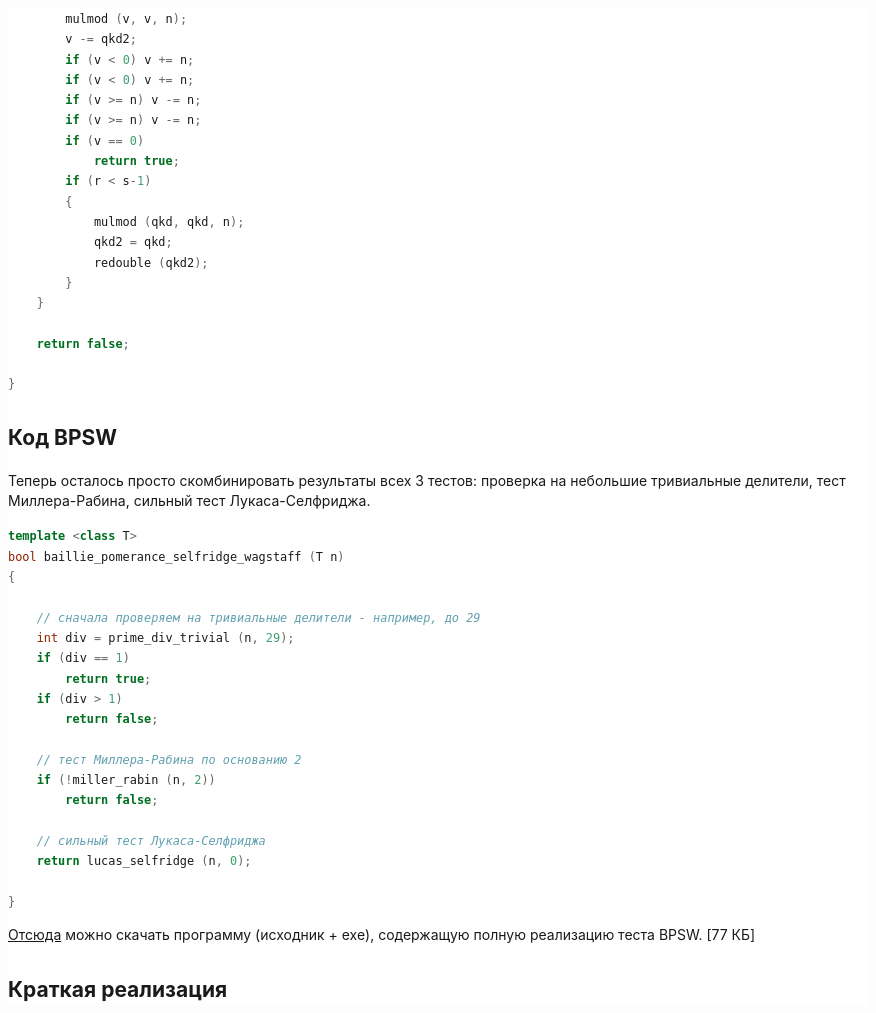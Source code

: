 ``` cpp
        mulmod (v, v, n);
        v -= qkd2;
        if (v < 0) v += n;
        if (v < 0) v += n;
        if (v >= n) v -= n;
        if (v >= n) v -= n;
        if (v == 0)
            return true;
        if (r < s-1)
        {
            mulmod (qkd, qkd, n);
            qkd2 = qkd;
            redouble (qkd2);
        }
    }

    return false;

}
```

## Код BPSW

Теперь осталось просто скомбинировать результаты всех 3 тестов: проверка на небольшие тривиальные делители, тест Миллера-Рабина, сильный тест Лукаса-Селфриджа.


``` cpp
template <class T>
bool baillie_pomerance_selfridge_wagstaff (T n)
{

    // сначала проверяем на тривиальные делители - например, до 29
    int div = prime_div_trivial (n, 29);
    if (div == 1)
        return true;
    if (div > 1)
        return false;

    // тест Миллера-Рабина по основанию 2
    if (!miller_rabin (n, 2))
        return false;

    // сильный тест Лукаса-Селфриджа
    return lucas_selfridge (n, 0);

}
```
<a href=BPSW_main.zip>Отсюда</a> можно скачать программу (исходник + exe), содержащую полную реализацию теста BPSW. [77 КБ]

## Краткая реализация
